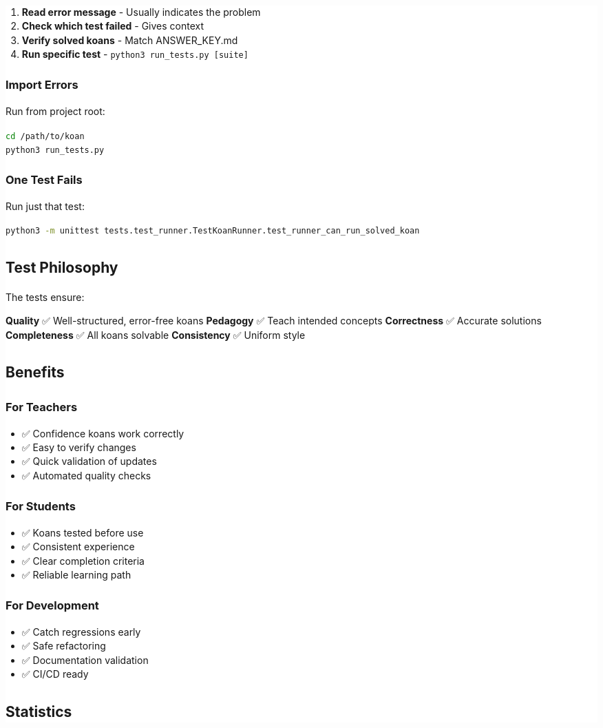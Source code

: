 1. **Read error message** - Usually indicates the problem
2. **Check which test failed** - Gives context
3. **Verify solved koans** - Match ANSWER_KEY.md
4. **Run specific test** - `python3 run_tests.py [suite]`

### Import Errors

Run from project root:
```bash
cd /path/to/koan
python3 run_tests.py
```

### One Test Fails

Run just that test:
```bash
python3 -m unittest tests.test_runner.TestKoanRunner.test_runner_can_run_solved_koan
```

## Test Philosophy

The tests ensure:

**Quality** ✅ Well-structured, error-free koans
**Pedagogy** ✅ Teach intended concepts
**Correctness** ✅ Accurate solutions
**Completeness** ✅ All koans solvable
**Consistency** ✅ Uniform style

## Benefits

### For Teachers
- ✅ Confidence koans work correctly
- ✅ Easy to verify changes
- ✅ Quick validation of updates
- ✅ Automated quality checks

### For Students
- ✅ Koans tested before use
- ✅ Consistent experience
- ✅ Clear completion criteria
- ✅ Reliable learning path

### For Development
- ✅ Catch regressions early
- ✅ Safe refactoring
- ✅ Documentation validation
- ✅ CI/CD ready

## Statistics
